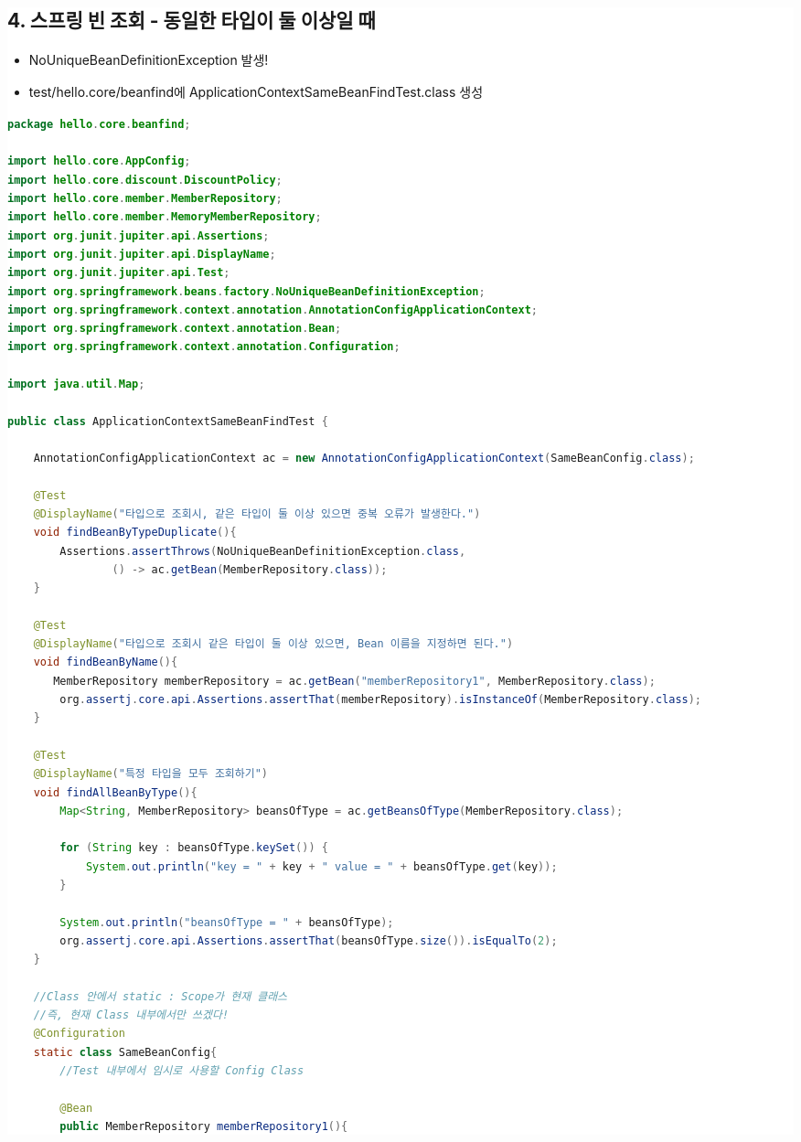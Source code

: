 ## 4. 스프링 빈 조회 - 동일한 타입이 둘 이상일 때

- NoUniqueBeanDefinitionException 발생!

- test/hello.core/beanfind에 ApplicationContextSameBeanFindTest.class 생성

```java
package hello.core.beanfind;

import hello.core.AppConfig;
import hello.core.discount.DiscountPolicy;
import hello.core.member.MemberRepository;
import hello.core.member.MemoryMemberRepository;
import org.junit.jupiter.api.Assertions;
import org.junit.jupiter.api.DisplayName;
import org.junit.jupiter.api.Test;
import org.springframework.beans.factory.NoUniqueBeanDefinitionException;
import org.springframework.context.annotation.AnnotationConfigApplicationContext;
import org.springframework.context.annotation.Bean;
import org.springframework.context.annotation.Configuration;

import java.util.Map;

public class ApplicationContextSameBeanFindTest {

    AnnotationConfigApplicationContext ac = new AnnotationConfigApplicationContext(SameBeanConfig.class);

    @Test
    @DisplayName("타입으로 조회시, 같은 타입이 둘 이상 있으면 중복 오류가 발생한다.")
    void findBeanByTypeDuplicate(){
        Assertions.assertThrows(NoUniqueBeanDefinitionException.class,
                () -> ac.getBean(MemberRepository.class));
    }

    @Test
    @DisplayName("타입으로 조회시 같은 타입이 둘 이상 있으면, Bean 이름을 지정하면 된다.")
    void findBeanByName(){
       MemberRepository memberRepository = ac.getBean("memberRepository1", MemberRepository.class);
        org.assertj.core.api.Assertions.assertThat(memberRepository).isInstanceOf(MemberRepository.class);
    }

    @Test
    @DisplayName("특정 타입을 모두 조회하기")
    void findAllBeanByType(){
        Map<String, MemberRepository> beansOfType = ac.getBeansOfType(MemberRepository.class);

        for (String key : beansOfType.keySet()) {
            System.out.println("key = " + key + " value = " + beansOfType.get(key));
        }

        System.out.println("beansOfType = " + beansOfType);
        org.assertj.core.api.Assertions.assertThat(beansOfType.size()).isEqualTo(2);
    }

    //Class 안에서 static : Scope가 현재 클래스
    //즉, 현재 Class 내부에서만 쓰겠다!
    @Configuration
    static class SameBeanConfig{
        //Test 내부에서 임시로 사용할 Config Class

        @Bean
        public MemberRepository memberRepository1(){
```